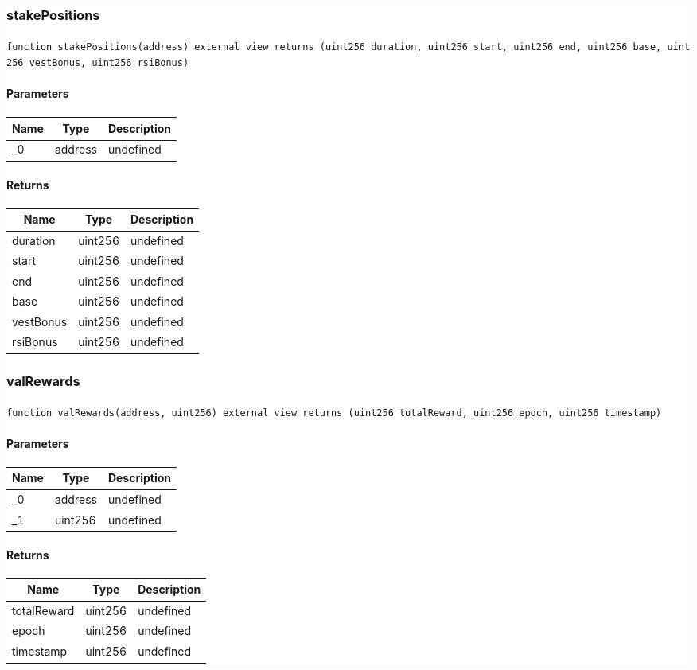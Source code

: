 ### stakePositions

```solidity
function stakePositions(address) external view returns (uint256 duration, uint256 start, uint256 end, uint256 base, uint256 vestBonus, uint256 rsiBonus)
```





#### Parameters

| Name | Type | Description |
|---|---|---|
| _0 | address | undefined |

#### Returns

| Name | Type | Description |
|---|---|---|
| duration | uint256 | undefined |
| start | uint256 | undefined |
| end | uint256 | undefined |
| base | uint256 | undefined |
| vestBonus | uint256 | undefined |
| rsiBonus | uint256 | undefined |

### valRewards

```solidity
function valRewards(address, uint256) external view returns (uint256 totalReward, uint256 epoch, uint256 timestamp)
```





#### Parameters

| Name | Type | Description |
|---|---|---|
| _0 | address | undefined |
| _1 | uint256 | undefined |

#### Returns

| Name | Type | Description |
|---|---|---|
| totalReward | uint256 | undefined |
| epoch | uint256 | undefined |
| timestamp | uint256 | undefined |
